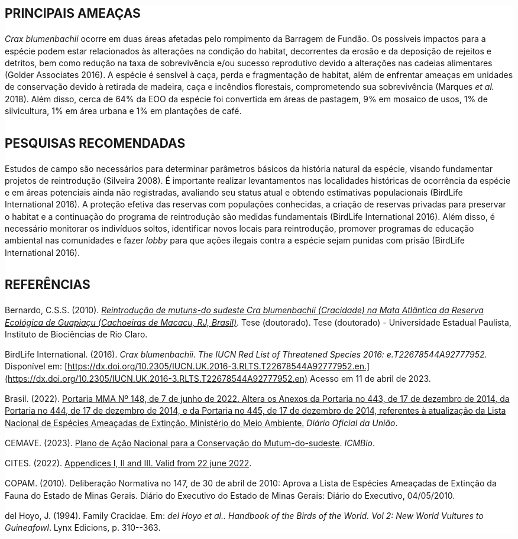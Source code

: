 ## PRINCIPAIS AMEAÇAS

*Crax blumenbachii* ocorre em duas áreas afetadas pelo rompimento da Barragem de Fundão. Os possíveis impactos para a espécie podem estar relacionados às alterações na condição do habitat, decorrentes da erosão e da deposição de rejeitos e detritos, bem como redução na taxa de sobrevivência e/ou sucesso reprodutivo devido a alterações nas cadeias alimentares (Golder Associates 2016). A espécie é sensível à caça, perda e fragmentação de habitat, além de enfrentar ameaças em unidades de conservação devido à retirada de madeira, caça e incêndios florestais, comprometendo sua sobrevivência (Marques *et al.* 2018). Além disso, cerca de 64% da EOO da espécie foi convertida em áreas de pastagem, 9% em mosaico de usos, 1% de silvicultura, 1% em área urbana e 1% em plantações de café.

## PESQUISAS RECOMENDADAS

Estudos de campo são necessários para determinar parâmetros básicos da história natural da espécie, visando fundamentar projetos de reintrodução (Silveira 2008). É importante realizar levantamentos nas localidades históricas de ocorrência da espécie e em áreas potenciais ainda não registradas, avaliando seu status atual e obtendo estimativas populacionais (BirdLife International 2016). A proteção efetiva das reservas com populações conhecidas, a criação de reservas privadas para preservar o habitat e a continuação do programa de reintrodução são medidas fundamentais (BirdLife International 2016). Além disso, é necessário monitorar os indivíduos soltos, identificar novos locais para reintrodução, promover programas de educação ambiental nas comunidades e fazer *lobby* para que ações ilegais contra a espécie sejam punidas com prisão (BirdLife International 2016).

## REFERÊNCIAS

Bernardo, C.S.S. (2010). [*Reintrodução de mutuns-do sudeste Cra blumenbachii (Cracidade) na Mata Atlântica da Reserva Ecológica de Guapiaçu (Cachoeiras de Macacu, RJ, Brasil)*](http://hdl.handle.net/11449/106585). Tese (doutorado). Tese (doutorado) - Universidade Estadual Paulista, Instituto de Biociências de Rio Claro.

BirdLife International. (2016). *Crax blumenbachii*. *The IUCN Red List of Threatened Species 2016: e.T22678544A92777952.* Disponível em: [https://dx.doi.org/10.2305/IUCN.UK.2016-3.RLTS.T22678544A92777952.en.](https://dx.doi.org/10.2305/IUCN.UK.2016-3.RLTS.T22678544A92777952.en) Acesso em 11 de abril de 2023.

Brasil. (2022). [Portaria MMA Nº 148, de 7 de junho de 2022. Altera os Anexos da Portaria no 443, de 17 de dezembro de 2014, da Portaria no 444, de 17 de dezembro de 2014, e da Portaria no 445, de 17 de dezembro de 2014, referentes à atualização da Lista Nacional de Espécies Ameaçadas de Extinção. Ministério do Meio Ambiente.](https://in.gov.br/en/web/dou/-/portaria-mma-n-148-de-7-de-junho-de-2022-406272733) *Diário Oficial da União*.

CEMAVE. (2023). [Plano de Ação Nacional para a Conservação do Mutum-do-sudeste](https://www.gov.br/icmbio/pt-br/assuntos/biodiversidade/pan/pan-mutum-do-sudeste/pan-mutum-do-sudeste).  *ICMBio*.

CITES. (2022). [Appendices I, II and III. Valid from 22 june 2022](https://cites.org/eng/app/appendices.php).

COPAM. (2010). Deliberação Normativa no 147, de 30 de abril de 2010: Aprova a Lista de Espécies Ameaçadas de Extinção da Fauna do Estado de Minas Gerais. Diário do Executivo do Estado de Minas Gerais: Diário do Executivo, 04/05/2010.

del Hoyo, J. (1994). Family Cracidae. Em: *del Hoyo et al.. Handbook of the Birds of the World. Vol 2: New World Vultures to Guineafowl*. Lynx Edicions, p. 310--363.

